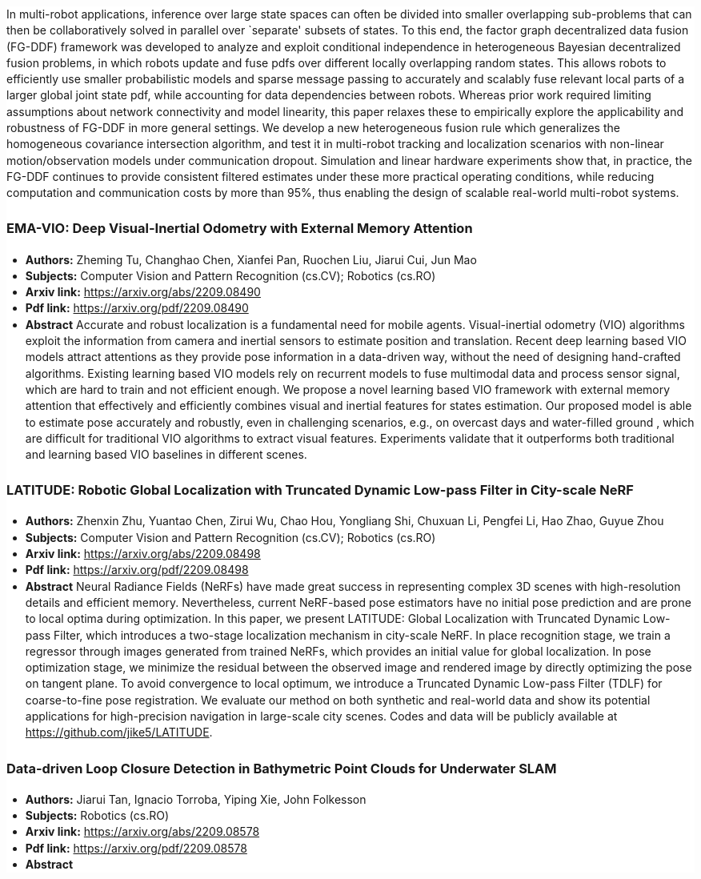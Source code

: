  In multi-robot applications, inference over large state spaces can often be divided into smaller overlapping sub-problems that can then be collaboratively solved in parallel over `separate' subsets of states. To this end, the factor graph decentralized data fusion (FG-DDF) framework was developed to analyze and exploit conditional independence in heterogeneous Bayesian decentralized fusion problems, in which robots update and fuse pdfs over different locally overlapping random states. This allows robots to efficiently use smaller probabilistic models and sparse message passing to accurately and scalably fuse relevant local parts of a larger global joint state pdf, while accounting for data dependencies between robots. Whereas prior work required limiting assumptions about network connectivity and model linearity, this paper relaxes these to empirically explore the applicability and robustness of FG-DDF in more general settings. We develop a new heterogeneous fusion rule which generalizes the homogeneous covariance intersection algorithm, and test it in multi-robot tracking and localization scenarios with non-linear motion/observation models under communication dropout. Simulation and linear hardware experiments show that, in practice, the FG-DDF continues to provide consistent filtered estimates under these more practical operating conditions, while reducing computation and communication costs by more than 95%, thus enabling the design of scalable real-world multi-robot systems.
### EMA-VIO: Deep Visual-Inertial Odometry with External Memory Attention
 - **Authors:** Zheming Tu, Changhao Chen, Xianfei Pan, Ruochen Liu, Jiarui Cui, Jun Mao
 - **Subjects:** Computer Vision and Pattern Recognition (cs.CV); Robotics (cs.RO)
 - **Arxiv link:** https://arxiv.org/abs/2209.08490
 - **Pdf link:** https://arxiv.org/pdf/2209.08490
 - **Abstract**
 Accurate and robust localization is a fundamental need for mobile agents. Visual-inertial odometry (VIO) algorithms exploit the information from camera and inertial sensors to estimate position and translation. Recent deep learning based VIO models attract attentions as they provide pose information in a data-driven way, without the need of designing hand-crafted algorithms. Existing learning based VIO models rely on recurrent models to fuse multimodal data and process sensor signal, which are hard to train and not efficient enough. We propose a novel learning based VIO framework with external memory attention that effectively and efficiently combines visual and inertial features for states estimation. Our proposed model is able to estimate pose accurately and robustly, even in challenging scenarios, e.g., on overcast days and water-filled ground , which are difficult for traditional VIO algorithms to extract visual features. Experiments validate that it outperforms both traditional and learning based VIO baselines in different scenes.
### LATITUDE: Robotic Global Localization with Truncated Dynamic Low-pass  Filter in City-scale NeRF
 - **Authors:** Zhenxin Zhu, Yuantao Chen, Zirui Wu, Chao Hou, Yongliang Shi, Chuxuan Li, Pengfei Li, Hao Zhao, Guyue Zhou
 - **Subjects:** Computer Vision and Pattern Recognition (cs.CV); Robotics (cs.RO)
 - **Arxiv link:** https://arxiv.org/abs/2209.08498
 - **Pdf link:** https://arxiv.org/pdf/2209.08498
 - **Abstract**
 Neural Radiance Fields (NeRFs) have made great success in representing complex 3D scenes with high-resolution details and efficient memory. Nevertheless, current NeRF-based pose estimators have no initial pose prediction and are prone to local optima during optimization. In this paper, we present LATITUDE: Global Localization with Truncated Dynamic Low-pass Filter, which introduces a two-stage localization mechanism in city-scale NeRF. In place recognition stage, we train a regressor through images generated from trained NeRFs, which provides an initial value for global localization. In pose optimization stage, we minimize the residual between the observed image and rendered image by directly optimizing the pose on tangent plane. To avoid convergence to local optimum, we introduce a Truncated Dynamic Low-pass Filter (TDLF) for coarse-to-fine pose registration. We evaluate our method on both synthetic and real-world data and show its potential applications for high-precision navigation in large-scale city scenes. Codes and data will be publicly available at https://github.com/jike5/LATITUDE.
### Data-driven Loop Closure Detection in Bathymetric Point Clouds for  Underwater SLAM
 - **Authors:** Jiarui Tan, Ignacio Torroba, Yiping Xie, John Folkesson
 - **Subjects:** Robotics (cs.RO)
 - **Arxiv link:** https://arxiv.org/abs/2209.08578
 - **Pdf link:** https://arxiv.org/pdf/2209.08578
 - **Abstract**